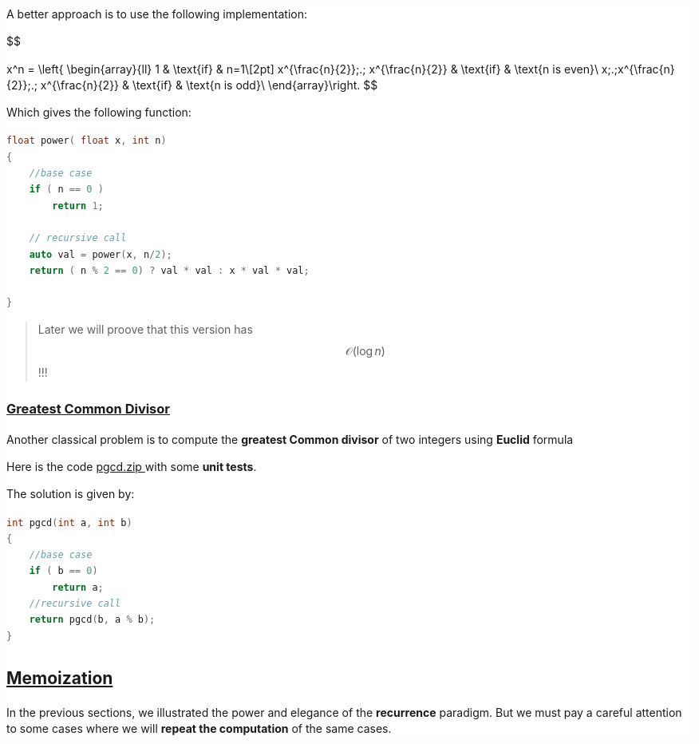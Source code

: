 A better approach  is to use the following implementation:

$$

x^n = \left\{ \begin{array}{ll}
1 & \text{if} & n=1\\[2pt]
x^{\frac{n}{2}}\;.\; x^{\frac{n}{2}} & \text{if} & \text{n is even}\\
x\;.\;x^{\frac{n}{2}}\;.\; x^{\frac{n}{2}} & \text{if} & \text{n is odd}\\
\end{array}\right.
$$

Which gives the following function:

```cpp
float power( float x, int n)
{
    //base case
    if ( n == 0 )
        return 1;

    // recursive call
    auto val = power(x, n/2);
    return ( n % 2 == 0) ? val * val : x * val * val;

}
```
> Later we will proove that this version has $$\mathcal{O}(\log n)$$!!!


### [Greatest Common Divisor](#pgcd)

Another classical problem is to compute the **greatest Common divisor**  of two integers using **Euclid** formula


Here is the code  <a href="{{ site.url }}{{ site.baseurl }}/part2/pgcd.zip">
pgcd.zip </a> with some **unit tests**.

The solution is given by:

```cpp
int pgcd(int a, int b)
{
    //base case
    if ( b == 0)
        return a;
    //recursive call
    return pgcd(b, a % b);
}
```

## [Memoization](#memoization)

In the previous sections, we illustrated the power and elegance of the **recurrence** paradigm. But we must pay a careful attention to some cases where we will **repeat the computation** of the same cases.
